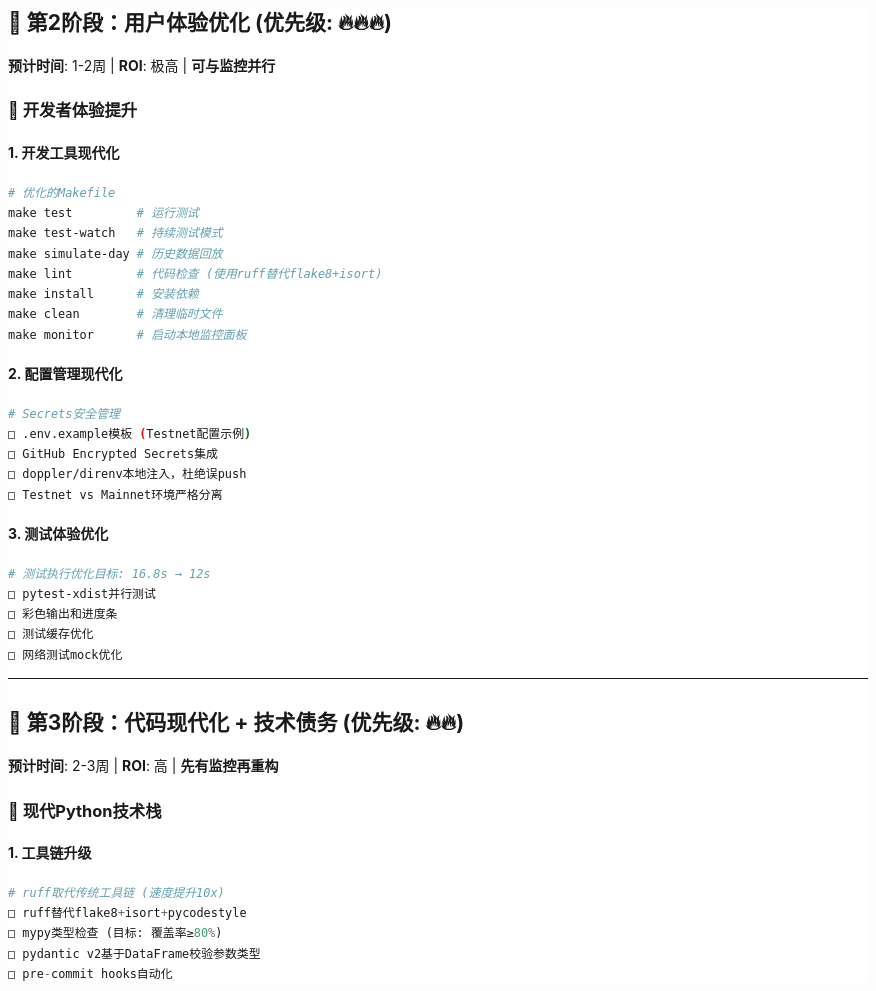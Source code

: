 ## 🚀 **第2阶段：用户体验优化** (优先级: 🔥🔥🔥)
**预计时间**: 1-2周 | **ROI**: 极高 | **可与监控并行**

### 🎯 **开发者体验提升**

#### 1. **开发工具现代化**
```makefile
# 优化的Makefile
make test         # 运行测试
make test-watch   # 持续测试模式
make simulate-day # 历史数据回放
make lint         # 代码检查 (使用ruff替代flake8+isort)
make install      # 安装依赖  
make clean        # 清理临时文件
make monitor      # 启动本地监控面板
```

#### 2. **配置管理现代化**
```bash
# Secrets安全管理
□ .env.example模板 (Testnet配置示例)
□ GitHub Encrypted Secrets集成
□ doppler/direnv本地注入，杜绝误push
□ Testnet vs Mainnet环境严格分离
```

#### 3. **测试体验优化**
```bash
# 测试执行优化目标: 16.8s → 12s
□ pytest-xdist并行测试
□ 彩色输出和进度条
□ 测试缓存优化
□ 网络测试mock优化
```

---

## 🔧 **第3阶段：代码现代化 + 技术债务** (优先级: 🔥🔥)
**预计时间**: 2-3周 | **ROI**: 高 | **先有监控再重构**

### 🎯 **现代Python技术栈**

#### 1. **工具链升级**
```python
# ruff取代传统工具链 (速度提升10x)
□ ruff替代flake8+isort+pycodestyle
□ mypy类型检查 (目标: 覆盖率≥80%)
□ pydantic v2基于DataFrame校验参数类型
□ pre-commit hooks自动化
```
